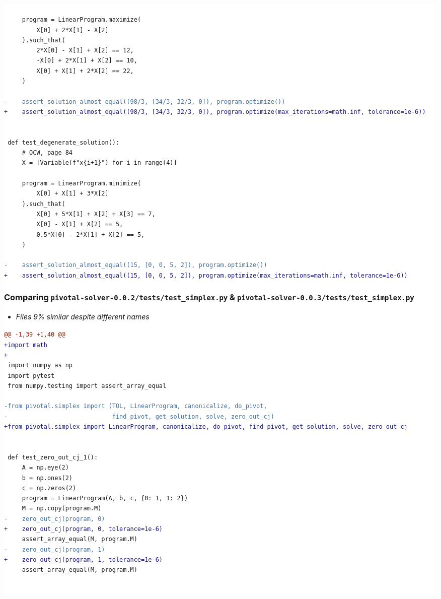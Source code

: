 ```diff
 
     program = LinearProgram.maximize(
         X[0] + 2*X[1] - X[2]
     ).such_that(
         2*X[0] - X[1] + X[2] == 12,
         -X[0] + 2*X[1] + X[2] == 10,
         X[0] + X[1] + 2*X[2] == 22,
     )
 
-    assert_solution_almost_equal((98/3, [34/3, 32/3, 0]), program.optimize())
+    assert_solution_almost_equal((98/3, [34/3, 32/3, 0]), program.optimize(max_iterations=math.inf, tolerance=1e-6))
 
 
 def test_degenerate_solution():
     # OCW, page 84
     X = [Variable(f"x{i+1}") for i in range(4)]
 
     program = LinearProgram.minimize(
         X[0] + X[1] + 3*X[2]
     ).such_that(
         X[0] + 5*X[1] + X[2] + X[3] == 7,
         X[0] - X[1] + X[2] == 5,
         0.5*X[0] - 2*X[1] + X[2] == 5,
     )
 
-    assert_solution_almost_equal((15, [0, 0, 5, 2]), program.optimize())
+    assert_solution_almost_equal((15, [0, 0, 5, 2]), program.optimize(max_iterations=math.inf, tolerance=1e-6))
```

### Comparing `pivotal-solver-0.0.2/tests/test_simplex.py` & `pivotal-solver-0.0.3/tests/test_simplex.py`

 * *Files 9% similar despite different names*

```diff
@@ -1,39 +1,40 @@
+import math
+
 import numpy as np
 import pytest
 from numpy.testing import assert_array_equal
 
-from pivotal.simplex import (TOL, LinearProgram, canonicalize, do_pivot,
-                             find_pivot, get_solution, solve, zero_out_cj)
+from pivotal.simplex import LinearProgram, canonicalize, do_pivot, find_pivot, get_solution, solve, zero_out_cj
 
 
 def test_zero_out_cj_1():
     A = np.eye(2)
     b = np.ones(2)
     c = np.zeros(2)
     program = LinearProgram(A, b, c, {0: 1, 1: 2})
     M = np.copy(program.M)
-    zero_out_cj(program, 0)
+    zero_out_cj(program, 0, tolerance=1e-6)
     assert_array_equal(M, program.M)
-    zero_out_cj(program, 1)
+    zero_out_cj(program, 1, tolerance=1e-6)
     assert_array_equal(M, program.M)
 
 
```